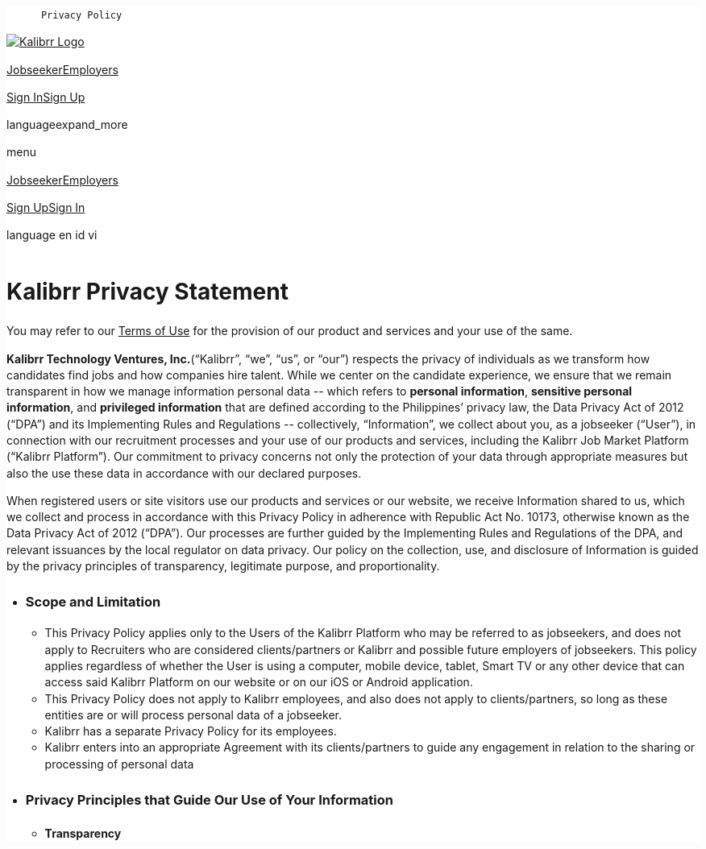           Privacy Policy                 

[![Kalibrr Logo](https://static.kalibrr.com/public/new-kalibrr-logos/kalibrr-logo-blue.__ba9f70be__.svg)](https://www.kalibrr.com/home)

[Jobseeker](https://www.kalibrr.com/home)[Employers](https://www.kalibrr.com/employers)

[Sign In](https://www.kalibrr.com/login)[Sign Up](https://www.kalibrr.com/signup)

languageexpand\_more

menu

[Jobseeker](https://www.kalibrr.com/home)[Employers](https://www.kalibrr.com/employers)

[Sign Up](https://www.kalibrr.com/signup)[Sign In](https://www.kalibrr.com/login)

language en id vi

Kalibrr Privacy Statement
=========================

You may refer to our [Terms of Use](https://www.kalibrr.com/terms) for the provision of our product and services and your use of the same.

**Kalibrr Technology Ventures, Inc.**(“Kalibrr”, “we”, “us”, or “our”) respects the privacy of individuals as we transform how candidates find jobs and how companies hire talent. While we center on the candidate experience, we ensure that we remain transparent in how we manage information personal data -- which refers to **personal information**, **sensitive personal information**, and **privileged information** that are defined according to the Philippines’ privacy law, the Data Privacy Act of 2012 (“DPA”) and its Implementing Rules and Regulations -- collectively, “Information”, we collect about you, as a jobseeker (“User”), in connection with our recruitment processes and your use of our products and services, including the Kalibrr Job Market Platform (“Kalibrr Platform”). Our commitment to privacy concerns not only the protection of your data through appropriate measures but also the use these data in accordance with our declared purposes.

When registered users or site visitors use our products and services or our website, we receive Information shared to us, which we collect and process in accordance with this Privacy Policy in adherence with Republic Act No. 10173, otherwise known as the Data Privacy Act of 2012 (“DPA”). Our processes are further guided by the Implementing Rules and Regulations of the DPA, and relevant issuances by the local regulator on data privacy. Our policy on the collection, use, and disclosure of Information is guided by the privacy principles of transparency, legitimate purpose, and proportionality.

* ### Scope and Limitation
    
    * This Privacy Policy applies only to the Users of the Kalibrr Platform who may be referred to as jobseekers, and does not apply to Recruiters who are considered clients/partners or Kalibrr and possible future employers of jobseekers. This policy applies regardless of whether the User is using a computer, mobile device, tablet, Smart TV or any other device that can access said Kalibrr Platform on our website or on our iOS or Android application.
    * This Privacy Policy does not apply to Kalibrr employees, and also does not apply to clients/partners, so long as these entities are or will process personal data of a jobseeker.
    * Kalibrr has a separate Privacy Policy for its employees.
    * Kalibrr enters into an appropriate Agreement with its clients/partners to guide any engagement in relation to the sharing or processing of personal data
* ### Privacy Principles that Guide Our Use of Your Information
    
    * #### Transparency
        